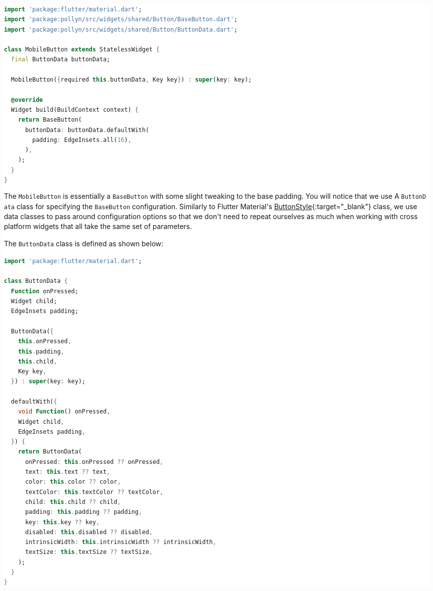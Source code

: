 ```dart
import 'package:flutter/material.dart';
import 'package:pollyn/src/widgets/shared/Button/BaseButton.dart';
import 'package:pollyn/src/widgets/shared/Button/ButtonData.dart';

class MobileButton extends StatelessWidget {
  final ButtonData buttonData;

  MobileButton({required this.buttonData, Key key}) : super(key: key);

  @override
  Widget build(BuildContext context) {
    return BaseButton(
      buttonData: buttonData.defaultWith(
        padding: EdgeInsets.all(16),
      ),
    );
  }
}
```

The `MobileButton` is essentially a `BaseButton` with some slight tweaking to the base padding. You will notice that we use A `ButtonData` class for specifying the `BaseButton` configuration. Similarly to Flutter Material's [ButtonStyle](https://api.flutter.dev/flutter/material/ButtonStyle-class.html){:target="_blank"} class, we use data classes to pass around configuration options so that we don't need to repeat ourselves as much when working with cross platform widgets that all take the same set of parameters.

The `ButtonData` class is defined as shown below:

```dart
import 'package:flutter/material.dart';

class ButtonData {
  Function onPressed;
  Widget child;
  EdgeInsets padding;

  ButtonData({
    this.onPressed,
    this.padding,
    this.child,
    Key key,
  }) : super(key: key);

  defaultWith({
    void Function() onPressed,
    Widget child,
    EdgeInsets padding,
  }) {
    return ButtonData(
      onPressed: this.onPressed ?? onPressed,
      text: this.text ?? text,
      color: this.color ?? color,
      textColor: this.textColor ?? textColor,
      child: this.child ?? child,
      padding: this.padding ?? padding,
      key: this.key ?? key,
      disabled: this.disabled ?? disabled,
      intrinsicWidth: this.intrinsicWidth ?? intrinsicWidth,
      textSize: this.textSize ?? textSize,
    );
  }
}
```
